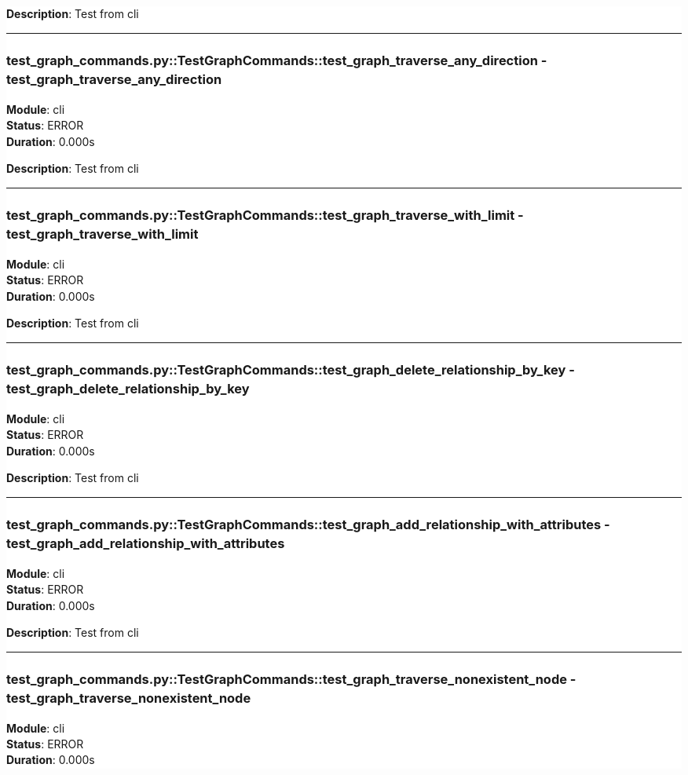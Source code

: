 **Description**: Test from cli  

---

### test_graph_commands.py::TestGraphCommands::test_graph_traverse_any_direction - test_graph_traverse_any_direction

**Module**: cli  
**Status**: ERROR  
**Duration**: 0.000s  

**Description**: Test from cli  

---

### test_graph_commands.py::TestGraphCommands::test_graph_traverse_with_limit - test_graph_traverse_with_limit

**Module**: cli  
**Status**: ERROR  
**Duration**: 0.000s  

**Description**: Test from cli  

---

### test_graph_commands.py::TestGraphCommands::test_graph_delete_relationship_by_key - test_graph_delete_relationship_by_key

**Module**: cli  
**Status**: ERROR  
**Duration**: 0.000s  

**Description**: Test from cli  

---

### test_graph_commands.py::TestGraphCommands::test_graph_add_relationship_with_attributes - test_graph_add_relationship_with_attributes

**Module**: cli  
**Status**: ERROR  
**Duration**: 0.000s  

**Description**: Test from cli  

---

### test_graph_commands.py::TestGraphCommands::test_graph_traverse_nonexistent_node - test_graph_traverse_nonexistent_node

**Module**: cli  
**Status**: ERROR  
**Duration**: 0.000s  
